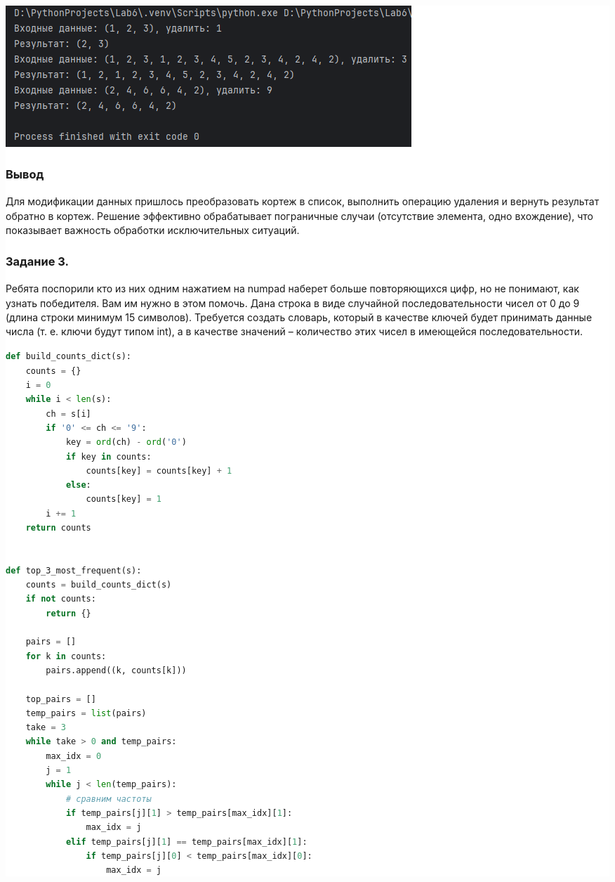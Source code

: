![Меню](https://github.com/IsakovStepan/SoftwareEngineering/blob/Tema_6/pic/Sam2.png)

### Вывод

Для модификации данных пришлось преобразовать кортеж в список, выполнить операцию удаления и вернуть результат обратно в кортеж. Решение эффективно обрабатывает пограничные случаи (отсутствие элемента, одно вхождение), что показывает важность обработки исключительных ситуаций.

### Задание 3.

Ребята поспорили кто из них одним нажатием на numpad наберет больше повторяющихся цифр, но не понимают, как узнать победителя. Вам им нужно в этом помочь. Дана строка в виде случайной последовательности чисел от 0 до 9 (длина строки минимум 15 символов). Требуется создать словарь, который в качестве ключей будет принимать данные числа (т. е. ключи будут типом int), а в качестве значений – количество этих чисел в имеющейся последовательности.

```python
def build_counts_dict(s):
    counts = {}
    i = 0
    while i < len(s):
        ch = s[i]
        if '0' <= ch <= '9':
            key = ord(ch) - ord('0')
            if key in counts:
                counts[key] = counts[key] + 1
            else:
                counts[key] = 1
        i += 1
    return counts


def top_3_most_frequent(s):
    counts = build_counts_dict(s)
    if not counts:
        return {}

    pairs = []
    for k in counts:
        pairs.append((k, counts[k]))

    top_pairs = []
    temp_pairs = list(pairs)
    take = 3
    while take > 0 and temp_pairs:
        max_idx = 0
        j = 1
        while j < len(temp_pairs):
            # сравним частоты
            if temp_pairs[j][1] > temp_pairs[max_idx][1]:
                max_idx = j
            elif temp_pairs[j][1] == temp_pairs[max_idx][1]:
                if temp_pairs[j][0] < temp_pairs[max_idx][0]:
                    max_idx = j
```